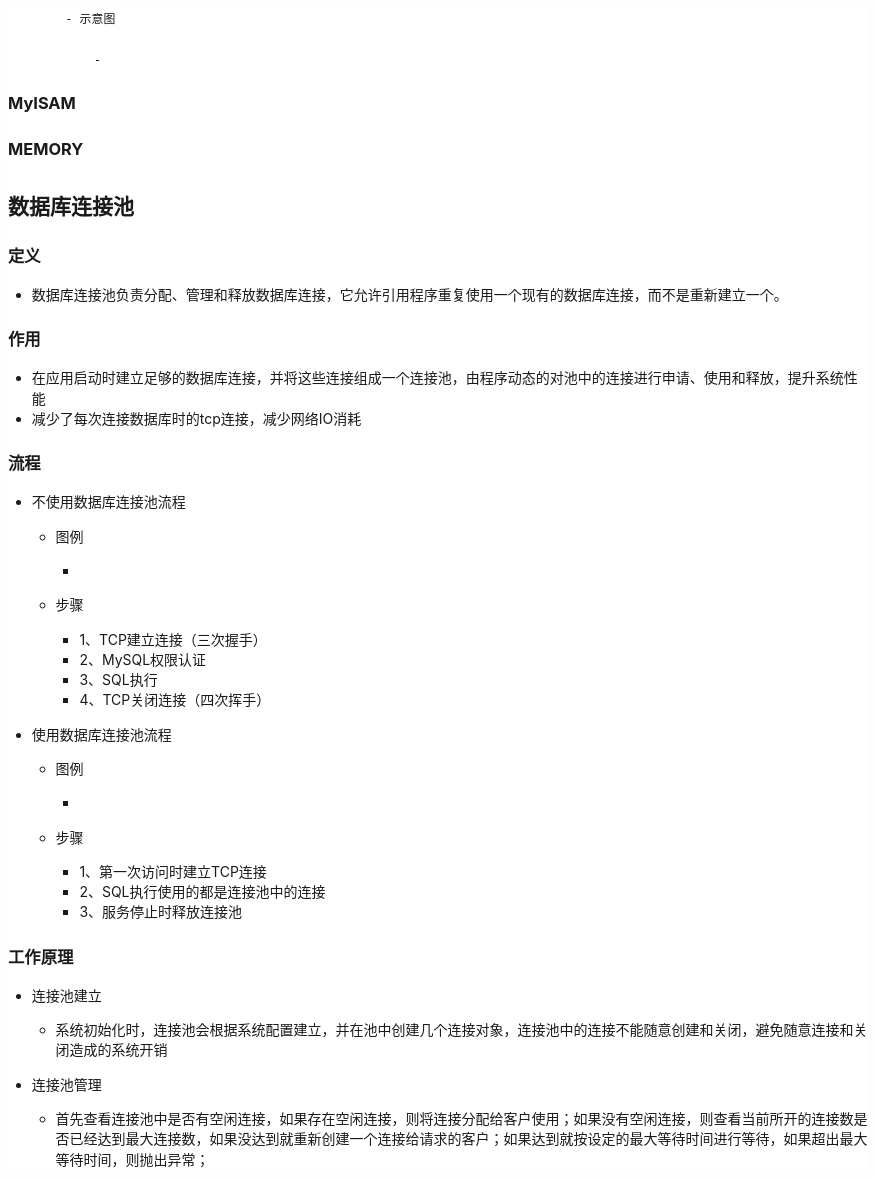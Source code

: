 			- 示意图

				- 

### MyISAM

### MEMORY

## 数据库连接池

### 定义

- 数据库连接池负责分配、管理和释放数据库连接，它允许引用程序重复使用一个现有的数据库连接，而不是重新建立一个。

### 作用

- 在应用启动时建立足够的数据库连接，并将这些连接组成一个连接池，由程序动态的对池中的连接进行申请、使用和释放，提升系统性能
- 减少了每次连接数据库时的tcp连接，减少网络IO消耗

### 流程

- 不使用数据库连接池流程

	- 图例

		- 

	- 步骤

		- 1、TCP建立连接（三次握手）
		- 2、MySQL权限认证
		- 3、SQL执行
		- 4、TCP关闭连接（四次挥手）

- 使用数据库连接池流程

	- 图例

		- 

	- 步骤

		- 1、第一次访问时建立TCP连接
		- 2、SQL执行使用的都是连接池中的连接
		- 3、服务停止时释放连接池

### 工作原理

- 连接池建立

	- 系统初始化时，连接池会根据系统配置建立，并在池中创建几个连接对象，连接池中的连接不能随意创建和关闭，避免随意连接和关闭造成的系统开销

- 连接池管理

	- 首先查看连接池中是否有空闲连接，如果存在空闲连接，则将连接分配给客户使用；如果没有空闲连接，则查看当前所开的连接数是否已经达到最大连接数，如果没达到就重新创建一个连接给请求的客户；如果达到就按设定的最大等待时间进行等待，如果超出最大等待时间，则抛出异常；
